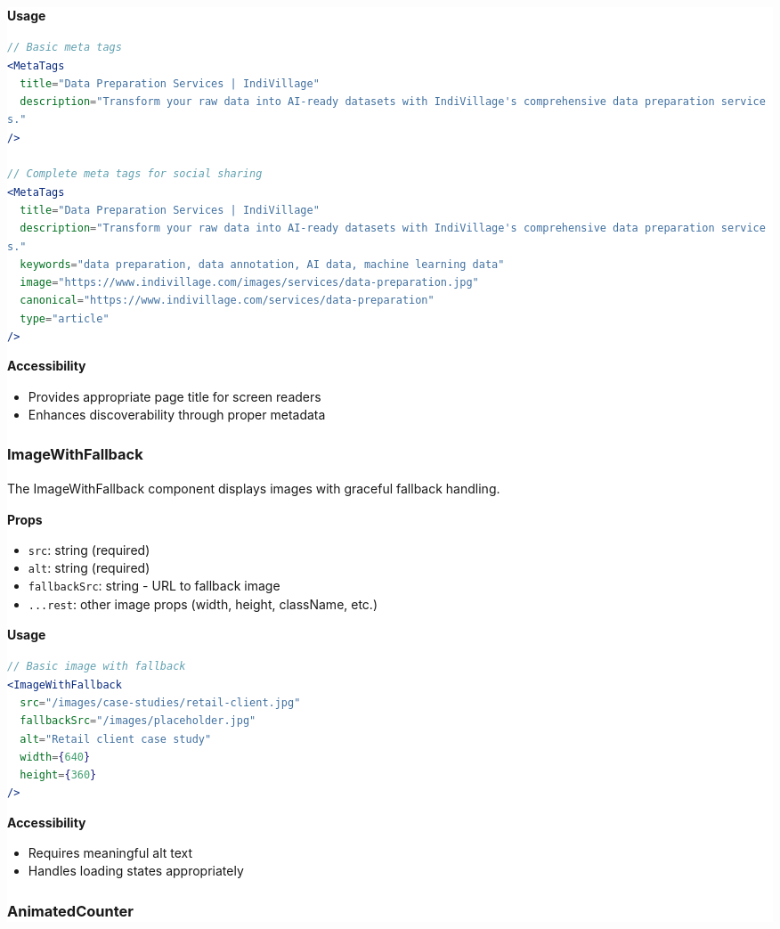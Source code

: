 **Usage**

```jsx
// Basic meta tags
<MetaTags
  title="Data Preparation Services | IndiVillage"
  description="Transform your raw data into AI-ready datasets with IndiVillage's comprehensive data preparation services."
/>

// Complete meta tags for social sharing
<MetaTags
  title="Data Preparation Services | IndiVillage"
  description="Transform your raw data into AI-ready datasets with IndiVillage's comprehensive data preparation services."
  keywords="data preparation, data annotation, AI data, machine learning data"
  image="https://www.indivillage.com/images/services/data-preparation.jpg"
  canonical="https://www.indivillage.com/services/data-preparation"
  type="article"
/>
```

**Accessibility**
- Provides appropriate page title for screen readers
- Enhances discoverability through proper metadata

### ImageWithFallback

The ImageWithFallback component displays images with graceful fallback handling.

**Props**
- `src`: string (required)
- `alt`: string (required)
- `fallbackSrc`: string - URL to fallback image
- `...rest`: other image props (width, height, className, etc.)

**Usage**

```jsx
// Basic image with fallback
<ImageWithFallback
  src="/images/case-studies/retail-client.jpg"
  fallbackSrc="/images/placeholder.jpg"
  alt="Retail client case study"
  width={640}
  height={360}
/>
```

**Accessibility**
- Requires meaningful alt text
- Handles loading states appropriately

### AnimatedCounter
